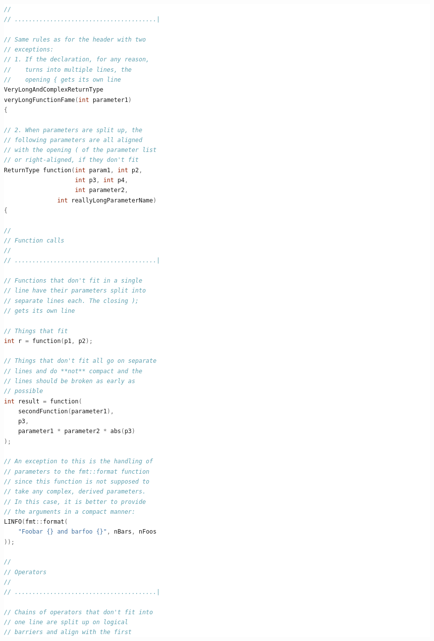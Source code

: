 ```cpp
//
// ........................................|

// Same rules as for the header with two
// exceptions:
// 1. If the declaration, for any reason,
//    turns into multiple lines, the
//    opening { gets its own line
VeryLongAndComplexReturnType
veryLongFunctionFame(int parameter1)
{

// 2. When parameters are split up, the
// following parameters are all aligned
// with the opening ( of the parameter list
// or right-aligned, if they don't fit
ReturnType function(int param1, int p2,
                    int p3, int p4,
                    int parameter2,
               int reallyLongParameterName)
{

//
// Function calls
//
// ........................................|

// Functions that don't fit in a single
// line have their parameters split into
// separate lines each. The closing );
// gets its own line

// Things that fit
int r = function(p1, p2);

// Things that don't fit all go on separate
// lines and do **not** compact and the
// lines should be broken as early as 
// possible
int result = function(
    secondFunction(parameter1),
    p3,
    parameter1 * parameter2 * abs(p3)
);

// An exception to this is the handling of
// parameters to the fmt::format function
// since this function is not supposed to
// take any complex, derived parameters.
// In this case, it is better to provide
// the arguments in a compact manner:
LINFO(fmt::format(
    "Foobar {} and barfoo {}", nBars, nFoos
));

//
// Operators
//
// ........................................|

// Chains of operators that don't fit into
// one line are split up on logical
// barriers and align with the first
```